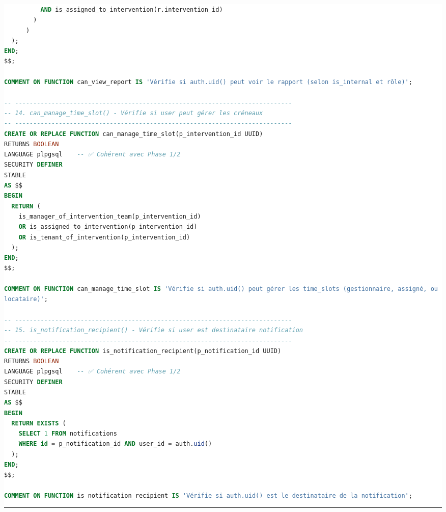 ```sql
          AND is_assigned_to_intervention(r.intervention_id)
        )
      )
  );
END;
$$;

COMMENT ON FUNCTION can_view_report IS 'Vérifie si auth.uid() peut voir le rapport (selon is_internal et rôle)';

-- ----------------------------------------------------------------------------
-- 14. can_manage_time_slot() - Vérifie si user peut gérer les créneaux
-- ----------------------------------------------------------------------------
CREATE OR REPLACE FUNCTION can_manage_time_slot(p_intervention_id UUID)
RETURNS BOOLEAN
LANGUAGE plpgsql    -- ✅ Cohérent avec Phase 1/2
SECURITY DEFINER
STABLE
AS $$
BEGIN
  RETURN (
    is_manager_of_intervention_team(p_intervention_id)
    OR is_assigned_to_intervention(p_intervention_id)
    OR is_tenant_of_intervention(p_intervention_id)
  );
END;
$$;

COMMENT ON FUNCTION can_manage_time_slot IS 'Vérifie si auth.uid() peut gérer les time_slots (gestionnaire, assigné, ou locataire)';

-- ----------------------------------------------------------------------------
-- 15. is_notification_recipient() - Vérifie si user est destinataire notification
-- ----------------------------------------------------------------------------
CREATE OR REPLACE FUNCTION is_notification_recipient(p_notification_id UUID)
RETURNS BOOLEAN
LANGUAGE plpgsql    -- ✅ Cohérent avec Phase 1/2
SECURITY DEFINER
STABLE
AS $$
BEGIN
  RETURN EXISTS (
    SELECT 1 FROM notifications
    WHERE id = p_notification_id AND user_id = auth.uid()
  );
END;
$$;

COMMENT ON FUNCTION is_notification_recipient IS 'Vérifie si auth.uid() est le destinataire de la notification';
```

---